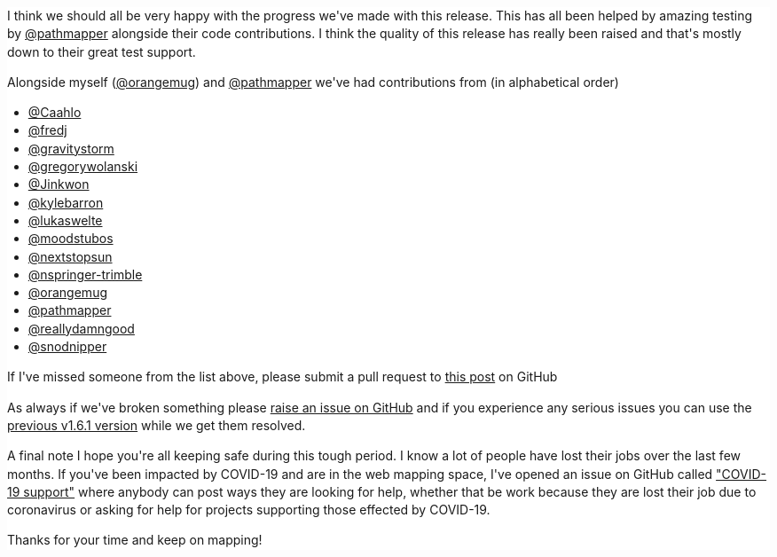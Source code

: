 
I think we should all be very happy with the progress we've made with this release. This has all been helped by amazing testing by [@pathmapper](https://github.com/pathmapper) alongside their code contributions. I think the quality of this release has really been raised and that's mostly down to their great test support.

Alongside myself ([@orangemug](https://github.com/orangemug)) and [@pathmapper](https://github.com/pathmapper) we've had contributions from (in alphabetical order)

 - [@Caahlo](https://github.com/Caahlo)
 - [@fredj](https://github.com/fredj)
 - [@gravitystorm](https://github.com/gravitystorm)
 - [@gregorywolanski](https://github.com/gregorywolanski)
 - [@Jinkwon](https://github.com/Jinkwon) 
 - [@kylebarron](https://github.com/kylebarron)
 - [@lukaswelte](https://github.com/lukaswelte)
 - [@moodstubos](https://github.com/moodstubos)
 - [@nextstopsun](https://github.com/nextstopsun)
 - [@nspringer-trimble](https://github.com/nspringer-trimble)
 - [@orangemug](https://github.com/orangemug)
 - [@pathmapper](https://github.com/pathmapper)
 - [@reallydamngood](https://github.com/reallydamngood)
 - [@snodnipper](https://github.com/snodnipper)

If I've missed someone from the list above, please submit a pull request to [this post](https://github.com/maputnik/maputnik.github.io/blob/master/_posts/2020-04-23-release-v1.7.0.md) on GitHub

As always if we've broken something please [raise an issue on GitHub](https://github.com/maputnik/editor/issues/new) and if you experience any serious issues you can use the [previous v1.6.1 version](https://maputnik.github.io/releases/v1.6.1) while we get them resolved.

A final note I hope you're all keeping safe during this tough period. I know a lot of people have lost their jobs over the last few months. If you've been impacted by COVID-19 and are in the web mapping space, I've opened an issue on GitHub called ["COVID-19 support"](https://github.com/maputnik/editor/issues/659) where anybody can post ways they are looking for help, whether that be work because they are lost their job due to coronavirus or asking for help for projects supporting those effected by COVID-19.

Thanks for your time and keep on mapping!

